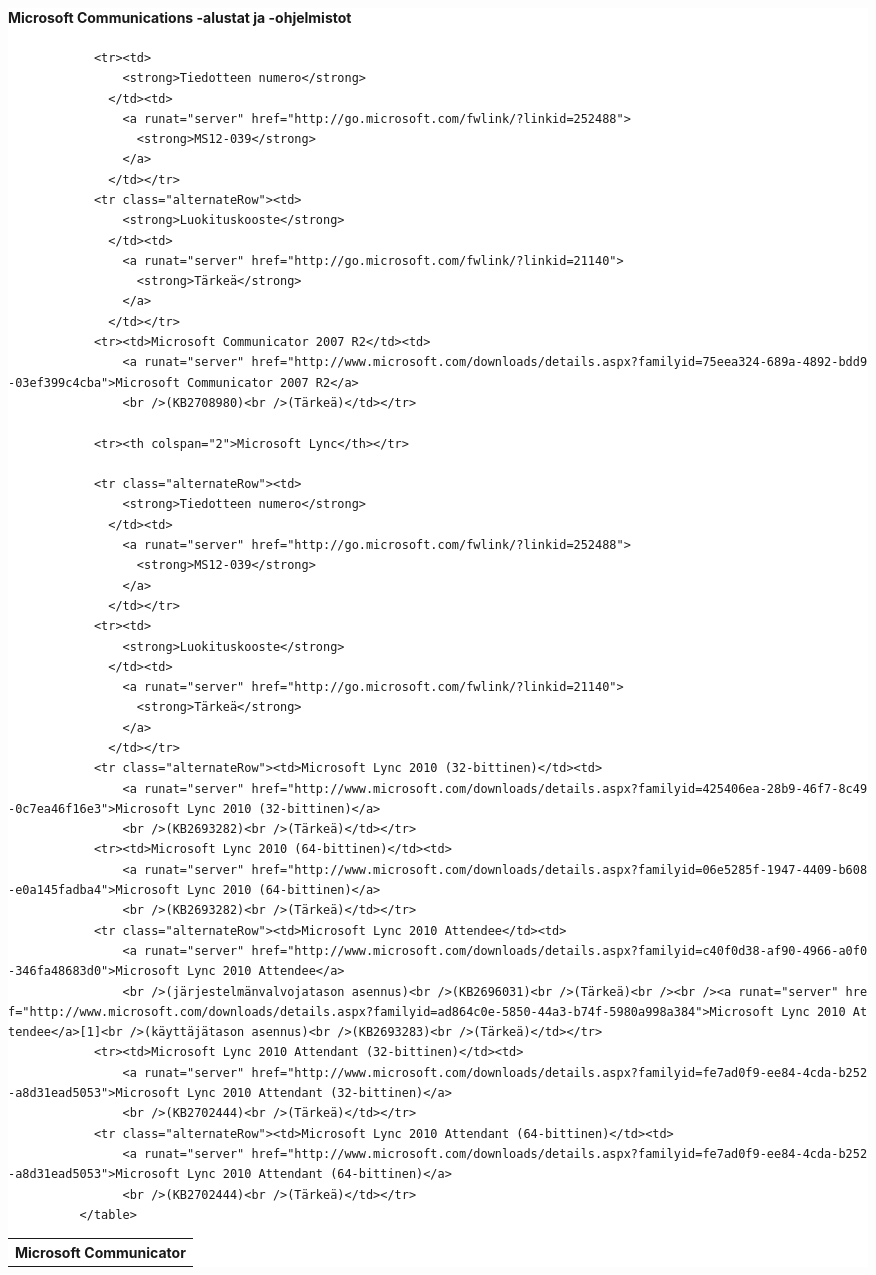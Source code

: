 #### Microsoft Communications -alustat ja -ohjelmistot

<table xmlns="http://www.w3.org/1999/xhtml">
                <tr><th colspan="2">Microsoft Communicator</th></tr>
              
                <tr><td>
                    <strong>Tiedotteen numero</strong>
                  </td><td>
                    <a runat="server" href="http://go.microsoft.com/fwlink/?linkid=252488">
                      <strong>MS12-039</strong>
                    </a>
                  </td></tr>
                <tr class="alternateRow"><td>
                    <strong>Luokituskooste</strong>
                  </td><td>
                    <a runat="server" href="http://go.microsoft.com/fwlink/?linkid=21140">
                      <strong>Tärkeä</strong>
                    </a>
                  </td></tr>
                <tr><td>Microsoft Communicator 2007 R2</td><td>
                    <a runat="server" href="http://www.microsoft.com/downloads/details.aspx?familyid=75eea324-689a-4892-bdd9-03ef399c4cba">Microsoft Communicator 2007 R2</a>
                    <br />(KB2708980)<br />(Tärkeä)</td></tr>
              
                <tr><th colspan="2">Microsoft Lync</th></tr>
              
                <tr class="alternateRow"><td>
                    <strong>Tiedotteen numero</strong>
                  </td><td>
                    <a runat="server" href="http://go.microsoft.com/fwlink/?linkid=252488">
                      <strong>MS12-039</strong>
                    </a>
                  </td></tr>
                <tr><td>
                    <strong>Luokituskooste</strong>
                  </td><td>
                    <a runat="server" href="http://go.microsoft.com/fwlink/?linkid=21140">
                      <strong>Tärkeä</strong>
                    </a>
                  </td></tr>
                <tr class="alternateRow"><td>Microsoft Lync 2010 (32-bittinen)</td><td>
                    <a runat="server" href="http://www.microsoft.com/downloads/details.aspx?familyid=425406ea-28b9-46f7-8c49-0c7ea46f16e3">Microsoft Lync 2010 (32-bittinen)</a>
                    <br />(KB2693282)<br />(Tärkeä)</td></tr>
                <tr><td>Microsoft Lync 2010 (64-bittinen)</td><td>
                    <a runat="server" href="http://www.microsoft.com/downloads/details.aspx?familyid=06e5285f-1947-4409-b608-e0a145fadba4">Microsoft Lync 2010 (64-bittinen)</a>
                    <br />(KB2693282)<br />(Tärkeä)</td></tr>
                <tr class="alternateRow"><td>Microsoft Lync 2010 Attendee</td><td>
                    <a runat="server" href="http://www.microsoft.com/downloads/details.aspx?familyid=c40f0d38-af90-4966-a0f0-346fa48683d0">Microsoft Lync 2010 Attendee</a>
                    <br />(järjestelmänvalvojatason asennus)<br />(KB2696031)<br />(Tärkeä)<br /><br /><a runat="server" href="http://www.microsoft.com/downloads/details.aspx?familyid=ad864c0e-5850-44a3-b74f-5980a998a384">Microsoft Lync 2010 Attendee</a>[1]<br />(käyttäjätason asennus)<br />(KB2693283)<br />(Tärkeä)</td></tr>
                <tr><td>Microsoft Lync 2010 Attendant (32-bittinen)</td><td>
                    <a runat="server" href="http://www.microsoft.com/downloads/details.aspx?familyid=fe7ad0f9-ee84-4cda-b252-a8d31ead5053">Microsoft Lync 2010 Attendant (32-bittinen)</a>
                    <br />(KB2702444)<br />(Tärkeä)</td></tr>
                <tr class="alternateRow"><td>Microsoft Lync 2010 Attendant (64-bittinen)</td><td>
                    <a runat="server" href="http://www.microsoft.com/downloads/details.aspx?familyid=fe7ad0f9-ee84-4cda-b252-a8d31ead5053">Microsoft Lync 2010 Attendant (64-bittinen)</a>
                    <br />(KB2702444)<br />(Tärkeä)</td></tr>
              </table>
